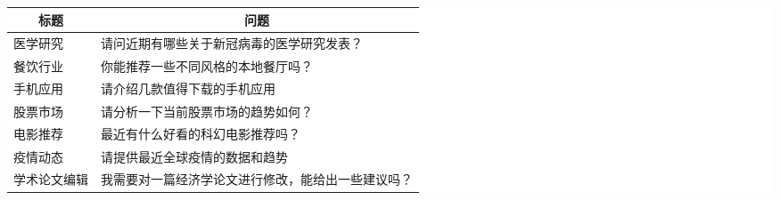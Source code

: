 | 标题                                                 | 问题                                                                                                                                                                                                                                                                                                                                                                                                                                                                                                                                                                                                                       |
|------------------------------------------------------|-------------------------------------------------------------------------------------------------------------------------------------------------------------------------------------------------------------------------------------------------------------------------------------------------------------------------------------------------------------------------------------------------------------------------------------------------------------------------------------------------------------------------------------------------------------------------------------------------------------------------|
| 医学研究                                           | 请问近期有哪些关于新冠病毒的医学研究发表？                                                                                                                                                                                                                                                                                                                                                                                                                                                                                                                                                                               |
| 餐饮行业                                           | 你能推荐一些不同风格的本地餐厅吗？                                                                                                                                                                                                                                                                                                                                                                                                                                                                                                                                                                                     |
| 手机应用                                           | 请介绍几款值得下载的手机应用                                                                                                                                                                                                                                                                                                                                                                                                                                                                                                                                                                                          |
| 股票市场                                           | 请分析一下当前股票市场的趋势如何？                                                                                                                                                                                                                                                                                                                                                                                                                                                                                                                                                                                    |
| 电影推荐                                           | 最近有什么好看的科幻电影推荐吗？                                                                                                                                                                                                                                                                                                                                                                                                                                                                                                                                                                                      |
| 疫情动态                                           | 请提供最近全球疫情的数据和趋势                                                                                                                                                                                                                                                                                                                                                                                                                                                                                                                                                                                        |
| 学术论文编辑                                       | 我需要对一篇经济学论文进行修改，能给出一些建议吗？                                                                                                                                                                                                                                                                                                                                                                                                                                                                                                                                                                      |